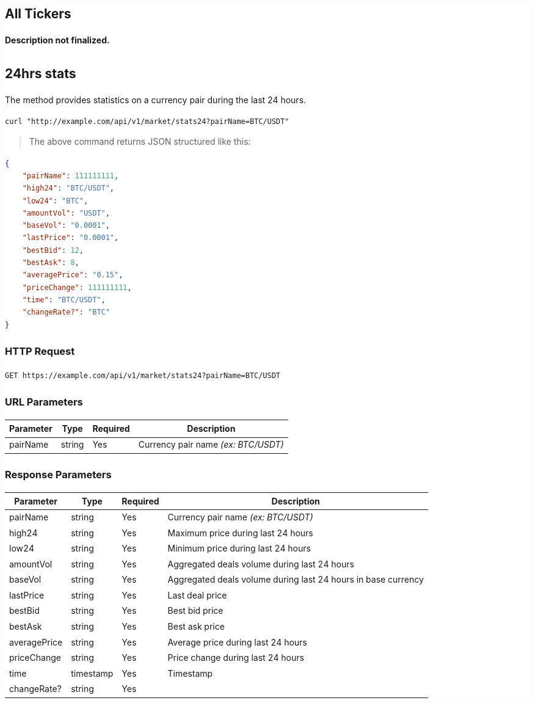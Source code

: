 ## All Tickers

**Description not finalized.**

## 24hrs stats

The method provides statistics on a currency pair during the last 24 hours.

```shell
curl "http://example.com/api/v1/market/stats24?pairName=BTC/USDT"
```

> The above command returns JSON structured like this:

```json
{
	"pairName": 111111111,
	"high24": "BTC/USDT",
	"low24": "BTC",
	"amountVol": "USDT",
	"baseVol": "0.0001",
	"lastPrice": "0.0001",
	"bestBid": 12,
	"bestAsk": 8,
	"averagePrice": "0.15",
	"priceChange": 111111111,
	"time": "BTC/USDT",
	"changeRate?": "BTC"
}
```

### HTTP Request

`GET https://example.com/api/v1/market/stats24?pairName=BTC/USDT`

### URL Parameters

Parameter | Type | Required | Description
--------- | ----------- | ----------- | -----------
pairName | string | Yes | Currency pair name *(ex: BTC/USDT)*

### Response Parameters
Parameter | Type | Required | Description
--------- | ----------- | ----------- | -----------
pairName | string | Yes | Currency pair name *(ex: BTC/USDT)*
high24 | string | Yes | Maximum price during last 24 hours
low24 | string | Yes | Minimum price during last 24 hours
amountVol | string | Yes | Aggregated deals volume during last 24 hours
baseVol | string | Yes | Aggregated deals volume during last 24 hours in base currency
lastPrice | string | Yes | Last deal price
bestBid | string | Yes | Best bid price
bestAsk | string | Yes | Best ask price
averagePrice | string | Yes | Average price during last 24 hours
priceChange | string | Yes | Price change during last 24 hours
time | timestamp | Yes | Timestamp
changeRate? | string | Yes | 
